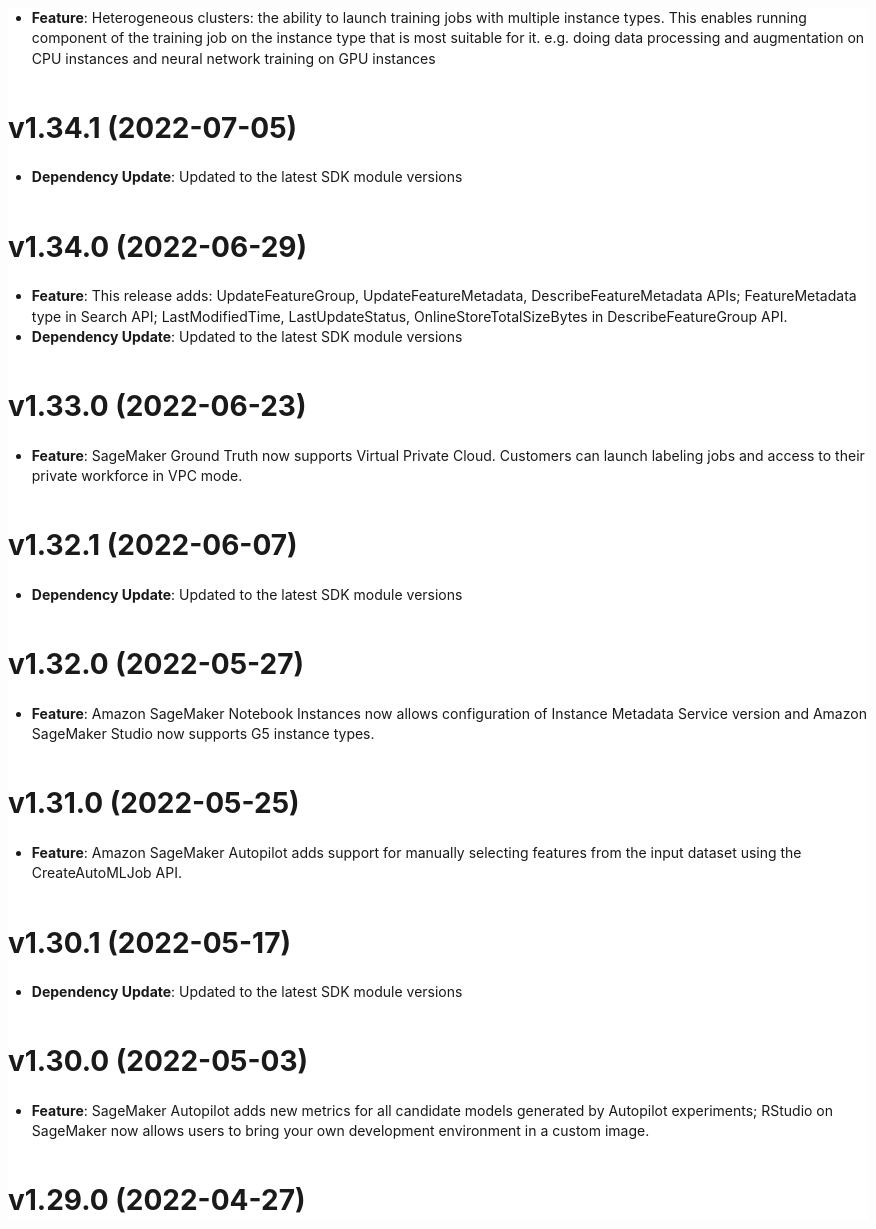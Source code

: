 * **Feature**: Heterogeneous clusters: the ability to launch training jobs with multiple instance types. This enables running component of the training job on the instance type that is most suitable for it. e.g. doing data processing and augmentation on CPU instances and neural network training on GPU instances

# v1.34.1 (2022-07-05)

* **Dependency Update**: Updated to the latest SDK module versions

# v1.34.0 (2022-06-29)

* **Feature**: This release adds: UpdateFeatureGroup, UpdateFeatureMetadata, DescribeFeatureMetadata APIs; FeatureMetadata type in Search API; LastModifiedTime, LastUpdateStatus, OnlineStoreTotalSizeBytes in DescribeFeatureGroup API.
* **Dependency Update**: Updated to the latest SDK module versions

# v1.33.0 (2022-06-23)

* **Feature**: SageMaker Ground Truth now supports Virtual Private Cloud. Customers can launch labeling jobs and access to their private workforce in VPC mode.

# v1.32.1 (2022-06-07)

* **Dependency Update**: Updated to the latest SDK module versions

# v1.32.0 (2022-05-27)

* **Feature**: Amazon SageMaker Notebook Instances now allows configuration of Instance Metadata Service version and Amazon SageMaker Studio now supports G5 instance types.

# v1.31.0 (2022-05-25)

* **Feature**: Amazon SageMaker Autopilot adds support for manually selecting features from the input dataset using the CreateAutoMLJob API.

# v1.30.1 (2022-05-17)

* **Dependency Update**: Updated to the latest SDK module versions

# v1.30.0 (2022-05-03)

* **Feature**: SageMaker Autopilot adds new metrics for all candidate models generated by Autopilot experiments; RStudio on SageMaker now allows users to bring your own development environment in a custom image.

# v1.29.0 (2022-04-27)
